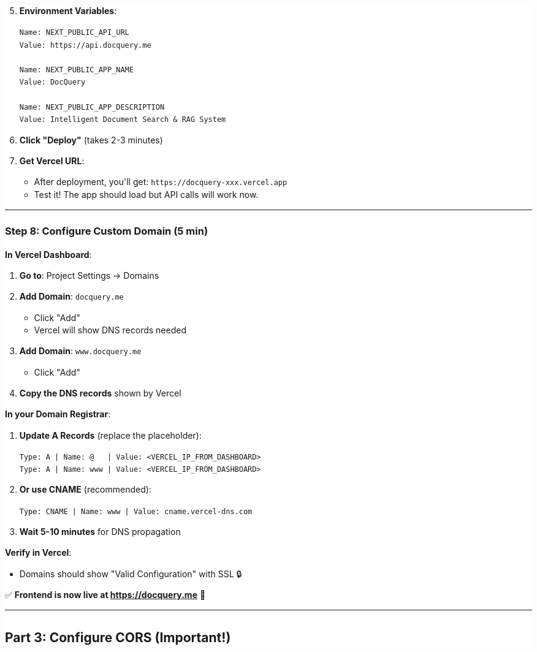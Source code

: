 5. **Environment Variables**:
   ```
   Name: NEXT_PUBLIC_API_URL
   Value: https://api.docquery.me

   Name: NEXT_PUBLIC_APP_NAME
   Value: DocQuery

   Name: NEXT_PUBLIC_APP_DESCRIPTION
   Value: Intelligent Document Search & RAG System
   ```

6. **Click "Deploy"** (takes 2-3 minutes)

7. **Get Vercel URL**:
   - After deployment, you'll get: `https://docquery-xxx.vercel.app`
   - Test it! The app should load but API calls will work now.

---

### Step 8: Configure Custom Domain (5 min)

**In Vercel Dashboard**:

1. **Go to**: Project Settings → Domains

2. **Add Domain**: `docquery.me`
   - Click "Add"
   - Vercel will show DNS records needed

3. **Add Domain**: `www.docquery.me`
   - Click "Add"

4. **Copy the DNS records** shown by Vercel

**In your Domain Registrar**:

1. **Update A Records** (replace the placeholder):
   ```
   Type: A | Name: @   | Value: <VERCEL_IP_FROM_DASHBOARD>
   Type: A | Name: www | Value: <VERCEL_IP_FROM_DASHBOARD>
   ```

2. **Or use CNAME** (recommended):
   ```
   Type: CNAME | Name: www | Value: cname.vercel-dns.com
   ```

3. **Wait 5-10 minutes** for DNS propagation

**Verify in Vercel**:
- Domains should show "Valid Configuration" with SSL 🔒

✅ **Frontend is now live at https://docquery.me** 🎉

---

## Part 3: Configure CORS (Important!)
